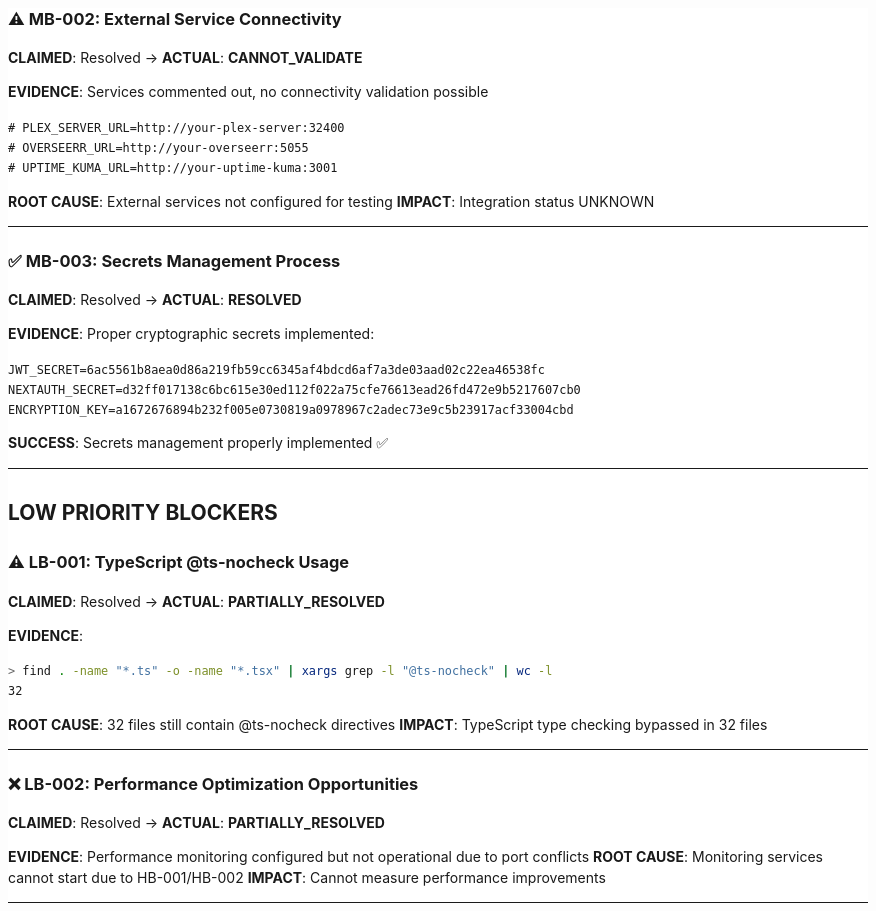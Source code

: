 
### ⚠️ MB-002: External Service Connectivity
**CLAIMED**: Resolved → **ACTUAL**: **CANNOT_VALIDATE**

**EVIDENCE**: Services commented out, no connectivity validation possible
```env
# PLEX_SERVER_URL=http://your-plex-server:32400
# OVERSEERR_URL=http://your-overseerr:5055
# UPTIME_KUMA_URL=http://your-uptime-kuma:3001
```

**ROOT CAUSE**: External services not configured for testing
**IMPACT**: Integration status UNKNOWN

---

### ✅ MB-003: Secrets Management Process
**CLAIMED**: Resolved → **ACTUAL**: **RESOLVED**

**EVIDENCE**: Proper cryptographic secrets implemented:
```env
JWT_SECRET=6ac5561b8aea0d86a219fb59cc6345af4bdcd6af7a3de03aad02c22ea46538fc
NEXTAUTH_SECRET=d32ff017138c6bc615e30ed112f022a75cfe76613ead26fd472e9b5217607cb0
ENCRYPTION_KEY=a1672676894b232f005e0730819a0978967c2adec73e9c5b23917acf33004cbd
```

**SUCCESS**: Secrets management properly implemented ✅

---

## LOW PRIORITY BLOCKERS

### ⚠️ LB-001: TypeScript @ts-nocheck Usage
**CLAIMED**: Resolved → **ACTUAL**: **PARTIALLY_RESOLVED**

**EVIDENCE**:
```bash
> find . -name "*.ts" -o -name "*.tsx" | xargs grep -l "@ts-nocheck" | wc -l
32
```

**ROOT CAUSE**: 32 files still contain @ts-nocheck directives
**IMPACT**: TypeScript type checking bypassed in 32 files

---

### ❌ LB-002: Performance Optimization Opportunities
**CLAIMED**: Resolved → **ACTUAL**: **PARTIALLY_RESOLVED**

**EVIDENCE**: Performance monitoring configured but not operational due to port conflicts
**ROOT CAUSE**: Monitoring services cannot start due to HB-001/HB-002
**IMPACT**: Cannot measure performance improvements

---
